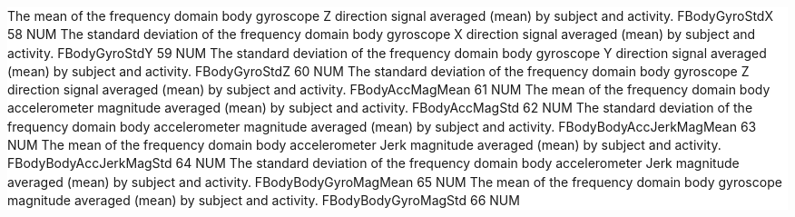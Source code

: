 <td align="left">The mean of the frequency domain body gyroscope Z direction signal averaged (mean) by subject and activity.</td>
</tr>
<tr class="even">
<td align="left">FBodyGyroStdX</td>
<td align="left">58</td>
<td align="left">NUM</td>
<td align="left">The standard deviation of the frequency domain body gyroscope X direction signal averaged (mean) by subject and activity.</td>
</tr>
<tr class="odd">
<td align="left">FBodyGyroStdY</td>
<td align="left">59</td>
<td align="left">NUM</td>
<td align="left">The standard deviation of the frequency domain body gyroscope Y direction signal averaged (mean) by subject and activity.</td>
</tr>
<tr class="even">
<td align="left">FBodyGyroStdZ</td>
<td align="left">60</td>
<td align="left">NUM</td>
<td align="left">The standard deviation of the frequency domain body gyroscope Z direction signal averaged (mean) by subject and activity.</td>
</tr>
<tr class="odd">
<td align="left">FBodyAccMagMean</td>
<td align="left">61</td>
<td align="left">NUM</td>
<td align="left">The mean of the frequency domain body accelerometer magnitude averaged (mean) by subject and activity.</td>
</tr>
<tr class="even">
<td align="left">FBodyAccMagStd</td>
<td align="left">62</td>
<td align="left">NUM</td>
<td align="left">The standard deviation of the frequency domain body accelerometer magnitude averaged (mean) by subject and activity.</td>
</tr>
<tr class="odd">
<td align="left">FBodyBodyAccJerkMagMean</td>
<td align="left">63</td>
<td align="left">NUM</td>
<td align="left">The mean of the frequency domain body accelerometer Jerk magnitude averaged (mean) by subject and activity.</td>
</tr>
<tr class="even">
<td align="left">FBodyBodyAccJerkMagStd</td>
<td align="left">64</td>
<td align="left">NUM</td>
<td align="left">The standard deviation of the frequency domain body accelerometer Jerk magnitude averaged (mean) by subject and activity.</td>
</tr>
<tr class="odd">
<td align="left">FBodyBodyGyroMagMean</td>
<td align="left">65</td>
<td align="left">NUM</td>
<td align="left">The mean of the frequency domain body gyroscope magnitude averaged (mean) by subject and activity.</td>
</tr>
<tr class="even">
<td align="left">FBodyBodyGyroMagStd</td>
<td align="left">66</td>
<td align="left">NUM</td>
